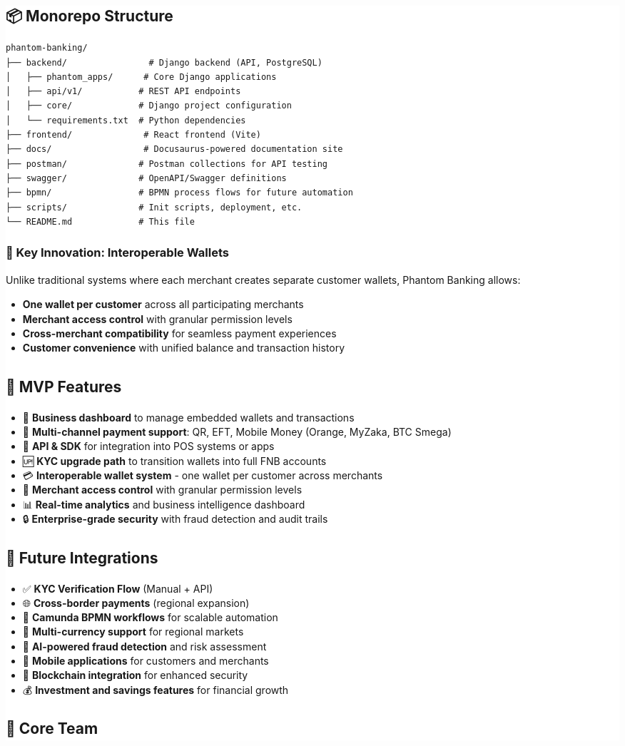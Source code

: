 ## 📦 Monorepo Structure

```
phantom-banking/
├── backend/                # Django backend (API, PostgreSQL)
│   ├── phantom_apps/      # Core Django applications
│   ├── api/v1/           # REST API endpoints
│   ├── core/             # Django project configuration
│   └── requirements.txt  # Python dependencies
├── frontend/              # React frontend (Vite)
├── docs/                  # Docusaurus-powered documentation site
├── postman/              # Postman collections for API testing
├── swagger/              # OpenAPI/Swagger definitions
├── bpmn/                 # BPMN process flows for future automation
├── scripts/              # Init scripts, deployment, etc.
└── README.md             # This file
```

### 🎯 Key Innovation: Interoperable Wallets

Unlike traditional systems where each merchant creates separate customer wallets, Phantom Banking allows:

-   **One wallet per customer** across all participating merchants
-   **Merchant access control** with granular permission levels
-   **Cross-merchant compatibility** for seamless payment experiences
-   **Customer convenience** with unified balance and transaction history

## 🚀 MVP Features

-   🔐 **Business dashboard** to manage embedded wallets and transactions
-   📲 **Multi-channel payment support**: QR, EFT, Mobile Money (Orange, MyZaka, BTC Smega)
-   🧩 **API & SDK** for integration into POS systems or apps
-   🆙 **KYC upgrade path** to transition wallets into full FNB accounts
-   💳 **Interoperable wallet system** - one wallet per customer across merchants
-   🏪 **Merchant access control** with granular permission levels
-   📊 **Real-time analytics** and business intelligence dashboard
-   🔒 **Enterprise-grade security** with fraud detection and audit trails

## 🔁 Future Integrations

-   ✅ **KYC Verification Flow** (Manual + API)
-   🌐 **Cross-border payments** (regional expansion)
-   🔄 **Camunda BPMN workflows** for scalable automation
-   💱 **Multi-currency support** for regional markets
-   🤖 **AI-powered fraud detection** and risk assessment
-   📱 **Mobile applications** for customers and merchants
-   🔗 **Blockchain integration** for enhanced security
-   💰 **Investment and savings features** for financial growth

## 👥 Core Team
